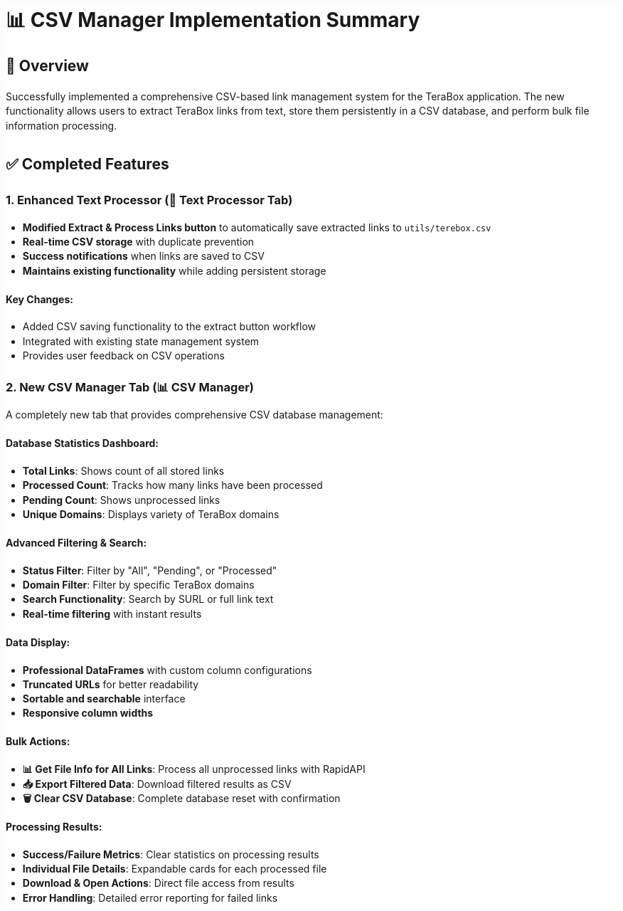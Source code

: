 # 📊 CSV Manager Implementation Summary

## 🎯 Overview
Successfully implemented a comprehensive CSV-based link management system for the TeraBox application. The new functionality allows users to extract TeraBox links from text, store them persistently in a CSV database, and perform bulk file information processing.

## ✅ Completed Features

### 1. Enhanced Text Processor (📝 Text Processor Tab)
- **Modified Extract & Process Links button** to automatically save extracted links to `utils/terebox.csv`
- **Real-time CSV storage** with duplicate prevention
- **Success notifications** when links are saved to CSV
- **Maintains existing functionality** while adding persistent storage

#### Key Changes:
- Added CSV saving functionality to the extract button workflow
- Integrated with existing state management system
- Provides user feedback on CSV operations

### 2. New CSV Manager Tab (📊 CSV Manager)
A completely new tab that provides comprehensive CSV database management:

#### Database Statistics Dashboard:
- **Total Links**: Shows count of all stored links
- **Processed Count**: Tracks how many links have been processed
- **Pending Count**: Shows unprocessed links
- **Unique Domains**: Displays variety of TeraBox domains

#### Advanced Filtering & Search:
- **Status Filter**: Filter by "All", "Pending", or "Processed" 
- **Domain Filter**: Filter by specific TeraBox domains
- **Search Functionality**: Search by SURL or full link text
- **Real-time filtering** with instant results

#### Data Display:
- **Professional DataFrames** with custom column configurations
- **Truncated URLs** for better readability
- **Sortable and searchable** interface
- **Responsive column widths**

#### Bulk Actions:
- **📊 Get File Info for All Links**: Process all unprocessed links with RapidAPI
- **📥 Export Filtered Data**: Download filtered results as CSV
- **🗑️ Clear CSV Database**: Complete database reset with confirmation

#### Processing Results:
- **Success/Failure Metrics**: Clear statistics on processing results
- **Individual File Details**: Expandable cards for each processed file
- **Download & Open Actions**: Direct file access from results
- **Error Handling**: Detailed error reporting for failed links
